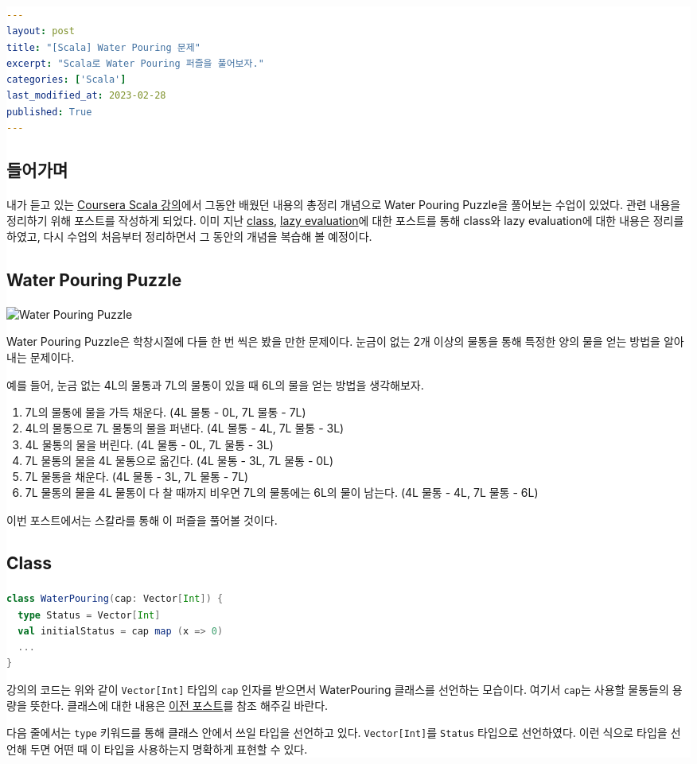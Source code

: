 ```yaml
---
layout: post
title: "[Scala] Water Pouring 문제"
excerpt: "Scala로 Water Pouring 퍼즐을 풀어보자."
categories: ['Scala']
last_modified_at: 2023-02-28
published: True
---
```


## 들어가며

내가 듣고 있는 [Coursera Scala 강의](https://www.coursera.org/learn/scala2-functional-program-design)에서 그동안 배웠던 내용의 총정리 개념으로 Water Pouring Puzzle을 풀어보는 수업이 있었다. 관련 내용을 정리하기 위해 포스트를 작성하게 되었다. 이미 지난 [class](https://sparkafka.github.io/de-note/18-scala-class/), [lazy evaluation](https://sparkafka.github.io/de-note/19-lazy-evaluation/)에 대한 포스트를 통해 class와 lazy evaluation에 대한 내용은 정리를 하였고, 다시 수업의 처음부터 정리하면서 그 동안의 개념을 복습해 볼 예정이다.

## Water Pouring Puzzle

![Water Pouring Puzzle](/de-note/assets/images/20th/Water_pouring_puzzle.png)

Water Pouring Puzzle은 학창시절에 다들 한 번 씩은 봤을 만한 문제이다. 눈금이 없는 2개 이상의 물통을 통해 특정한 양의 물을 얻는 방법을 알아내는 문제이다.   

예를 들어, 눈금 없는 4L의 물통과 7L의 물통이 있을 때 6L의 물을 얻는 방법을 생각해보자.

1. 7L의 물통에 물을 가득 채운다. (4L 물통 - 0L, 7L 물통 - 7L)
2. 4L의 물통으로 7L 물통의 물을 퍼낸다. (4L 물통 - 4L, 7L 물통 - 3L)
3. 4L 물통의 물을 버린다. (4L 물통 - 0L, 7L 물통 - 3L)
4. 7L 물통의 물을 4L 물통으로 옮긴다. (4L 물통 - 3L, 7L 물통 - 0L)
5. 7L 물통을 채운다. (4L 물통 - 3L, 7L 물통 - 7L)
6. 7L 물통의 물을 4L 물통이 다 찰 때까지 비우면 7L의 물통에는 6L의 물이 남는다. (4L 물통 - 4L, 7L 물통 - 6L)

이번 포스트에서는 스칼라를 통해 이 퍼즐을 풀어볼 것이다.

## Class

```scala
class WaterPouring(cap: Vector[Int]) {
  type Status = Vector[Int]
  val initialStatus = cap map (x => 0)
  ...
}
```

강의의 코드는 위와 같이 ```Vector[Int]``` 타입의 ```cap``` 인자를 받으면서 WaterPouring 클래스를 선언하는 모습이다. 여기서 ```cap```는 사용할 물통들의 용량을 뜻한다. 클래스에 대한 내용은 [이전 포스트](https://sparkafka.github.io/de-note/18-scala-class)를 참조 해주길 바란다.   

다음 줄에서는 ```type``` 키워드를 통해 클래스 안에서 쓰일 타입을 선언하고 있다. ```Vector[Int]```를 ```Status``` 타입으로 선언하였다. 이런 식으로 타입을 선언해 두면 어떤 때 이 타입을 사용하는지 명확하게 표현할 수 있다.   
